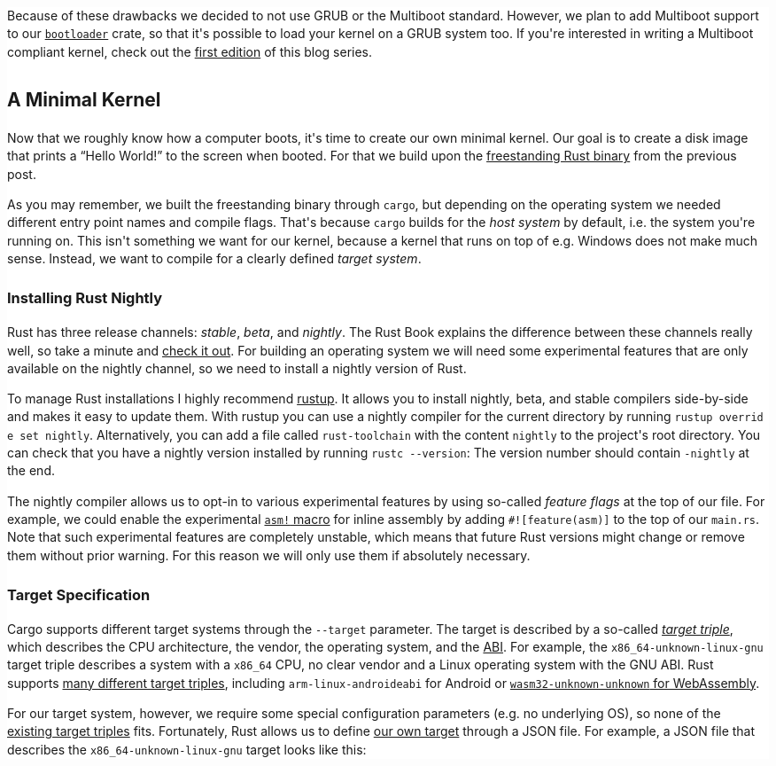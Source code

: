 [adjusted default page size]: https://wiki.osdev.org/Multiboot#Multiboot_2
[boot information]: https://www.gnu.org/software/grub/manual/multiboot/multiboot.html#Boot-information-format

Because of these drawbacks we decided to not use GRUB or the Multiboot standard. However, we plan to add Multiboot support to our [`bootloader`] crate, so that it's possible to load your kernel on a GRUB system too. If you're interested in writing a Multiboot compliant kernel, check out the [first edition] of this blog series.

[first edition]: @/first-edition/_index.md

## A Minimal Kernel
Now that we roughly know how a computer boots, it's time to create our own minimal kernel. Our goal is to create a disk image that prints a “Hello World!” to the screen when booted. For that we build upon the [freestanding Rust binary] from the previous post.

As you may remember, we built the freestanding binary through `cargo`, but depending on the operating system we needed different entry point names and compile flags. That's because `cargo` builds for the _host system_ by default, i.e. the system you're running on. This isn't something we want for our kernel, because a kernel that runs on top of e.g. Windows does not make much sense. Instead, we want to compile for a clearly defined _target system_.

### Installing Rust Nightly
Rust has three release channels: _stable_, _beta_, and _nightly_. The Rust Book explains the difference between these channels really well, so take a minute and [check it out](https://doc.rust-lang.org/book/appendix-07-nightly-rust.html#choo-choo-release-channels-and-riding-the-trains). For building an operating system we will need some experimental features that are only available on the nightly channel, so we need to install a nightly version of Rust.

To manage Rust installations I highly recommend [rustup]. It allows you to install nightly, beta, and stable compilers side-by-side and makes it easy to update them. With rustup you can use a nightly compiler for the current directory by running `rustup override set nightly`. Alternatively, you can add a file called `rust-toolchain` with the content `nightly` to the project's root directory. You can check that you have a nightly version installed by running `rustc --version`: The version number should contain `-nightly` at the end.

[rustup]: https://www.rustup.rs/

The nightly compiler allows us to opt-in to various experimental features by using so-called _feature flags_ at the top of our file. For example, we could enable the experimental [`asm!` macro] for inline assembly by adding `#![feature(asm)]` to the top of our `main.rs`. Note that such experimental features are completely unstable, which means that future Rust versions might change or remove them without prior warning. For this reason we will only use them if absolutely necessary.

[`asm!` macro]: https://doc.rust-lang.org/unstable-book/library-features/asm.html

### Target Specification
Cargo supports different target systems through the `--target` parameter. The target is described by a so-called _[target triple]_, which describes the CPU architecture, the vendor, the operating system, and the [ABI]. For example, the `x86_64-unknown-linux-gnu` target triple describes a system with a `x86_64` CPU, no clear vendor and a Linux operating system with the GNU ABI. Rust supports [many different target triples][platform-support], including `arm-linux-androideabi` for Android or [`wasm32-unknown-unknown` for WebAssembly](https://www.hellorust.com/setup/wasm-target/).

[target triple]: https://clang.llvm.org/docs/CrossCompilation.html#target-triple
[ABI]: https://stackoverflow.com/a/2456882
[platform-support]: https://forge.rust-lang.org/release/platform-support.html
[custom-targets]: https://doc.rust-lang.org/nightly/rustc/targets/custom.html

For our target system, however, we require some special configuration parameters (e.g. no underlying OS), so none of the [existing target triples][platform-support] fits. Fortunately, Rust allows us to define [our own target][custom-targets] through a JSON file. For example, a JSON file that describes the `x86_64-unknown-linux-gnu` target looks like this:


[freestanding Rust binary]: @/second-edition/posts/01-freestanding-rust-binary/index.md
[GitHub]: https://github.com/phil-opp/blog_os
[at the bottom]: #comments
[post branch]: https://github.com/phil-opp/blog_os/tree/post-02
[ROM]: https://en.wikipedia.org/wiki/Read-only_memory
[power-on self-test]: https://en.wikipedia.org/wiki/Power-on_self-test
[BIOS]: https://en.wikipedia.org/wiki/BIOS
[UEFI]: https://en.wikipedia.org/wiki/Unified_Extensible_Firmware_Interface
[end-bios-support]: https://arstechnica.com/gadgets/2017/11/intel-to-kill-off-the-last-vestiges-of-the-ancient-pc-bios-by-2020/
[real mode]: https://en.wikipedia.org/wiki/Real_mode
[protected mode]: https://en.wikipedia.org/wiki/Protected_mode
[long mode]: https://en.wikipedia.org/wiki/Long_mode
[memory segmentation]: https://en.wikipedia.org/wiki/X86_memory_segmentation
[bootimage]: https://github.com/rust-osdev/bootloader
[Free Software Foundation]: https://en.wikipedia.org/wiki/Free_Software_Foundation
[Multiboot]: https://www.gnu.org/software/grub/manual/multiboot2/multiboot.html
[GNU GRUB]: https://en.wikipedia.org/wiki/GNU_GRUB
[Multiboot header]: https://www.gnu.org/software/grub/manual/multiboot/multiboot.html#OS-image-format
[`data-layout`]: https://llvm.org/docs/LangRef.html#data-layout
[linker]: https://en.wikipedia.org/wiki/Linker_(computing)
[LLD]: https://lld.llvm.org/
[stack unwinding]: https://www.bogotobogo.com/cplusplus/stackunwinding.php
[disabling the red zone]: @/second-edition/posts/02-minimal-rust-kernel/disable-red-zone/index.md
[Single Instruction Multiple Data (SIMD)]: https://en.wikipedia.org/wiki/SIMD
[previous post]: @/second-edition/posts/01-freestanding-rust-binary/index.md
[`core` library]: https://doc.rust-lang.org/nightly/core/index.html
[`build-std` feature]: https://doc.rust-lang.org/nightly/cargo/reference/unstable.html#build-std
[nightly Rust compilers]: #installing-rust-nightly
[`IntoIterator::into_iter`]: https://doc.rust-lang.org/stable/core/iter/trait.IntoIterator.html#tymethod.into_iter
[`build-std-features`]: https://doc.rust-lang.org/nightly/cargo/reference/unstable.html#build-std-features
[`mem` feature]: https://github.com/rust-lang/compiler-builtins/blob/eff506cd49b637f1ab5931625a33cef7e91fbbf6/Cargo.toml#L51-L52
[`memcpy` etc. implementations]: (https://github.com/rust-lang/compiler-builtins/blob/eff506cd49b637f1ab5931625a33cef7e91fbbf6/src/mem.rs#L12-L69)
[not optimized]: https://github.com/rust-lang/compiler-builtins/issues/339
[memcpy rep movsb]: https://github.com/rust-lang/compiler-builtins/pull/365
[cargo configuration]: https://doc.rust-lang.org/cargo/reference/config.html
[VGA text buffer]: https://en.wikipedia.org/wiki/VGA-compatible_text_mode
[iterate]: https://doc.rust-lang.org/stable/book/ch13-02-iterators.html
[static]: https://doc.rust-lang.org/book/ch10-03-lifetime-syntax.html#the-static-lifetime
[`enumerate`]: https://doc.rust-lang.org/core/iter/trait.Iterator.html#method.enumerate
[byte string]: https://doc.rust-lang.org/reference/tokens.html#byte-string-literals
[raw pointer]: https://doc.rust-lang.org/stable/book/ch19-01-unsafe-rust.html#dereferencing-a-raw-pointer
[`offset`]: https://doc.rust-lang.org/std/primitive.pointer.html#method.offset
[`unsafe`]: https://doc.rust-lang.org/stable/book/ch19-01-unsafe-rust.html
[five additional things]: https://doc.rust-lang.org/stable/book/ch19-01-unsafe-rust.html#unsafe-superpowers
[memory safety]: https://en.wikipedia.org/wiki/Memory_safety
[section about booting]: #the-boot-process
[`bootloader`]: https://crates.io/crates/bootloader
[post-build scripts]: https://github.com/rust-lang/cargo/issues/545
[ELF]: https://en.wikipedia.org/wiki/Executable_and_Linkable_Format
[rust-osdev/bootloader]: https://github.com/rust-osdev/bootloader
[QEMU]: https://www.qemu.org/
[Readme of `bootimage`]: https://github.com/rust-osdev/bootimage